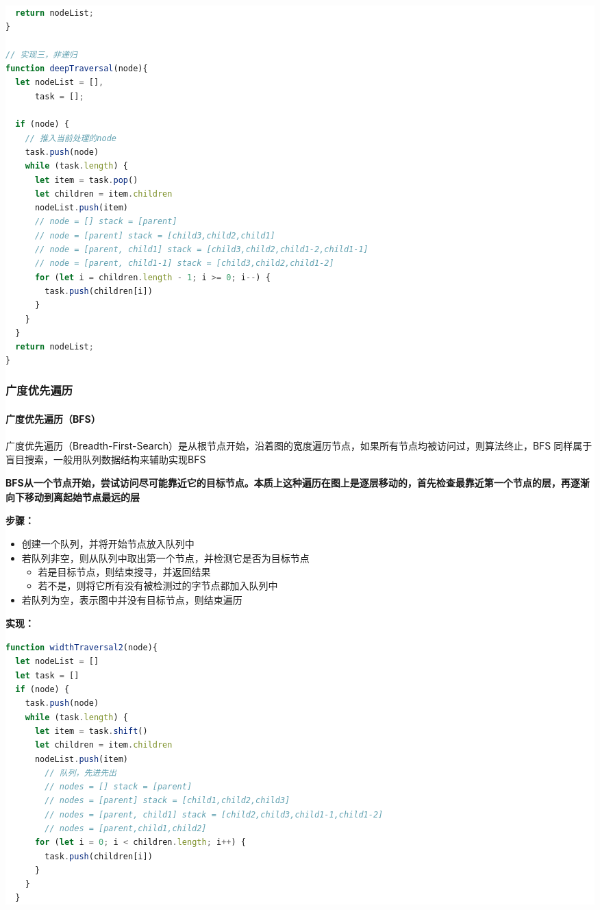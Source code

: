 ```js
  return nodeList;
}

// 实现三，非递归
function deepTraversal(node){
  let nodeList = [],
      task = [];
  
  if (node) {
    // 推入当前处理的node
    task.push(node)
    while (task.length) {
      let item = task.pop()
      let children = item.children
      nodeList.push(item)
      // node = [] stack = [parent]
      // node = [parent] stack = [child3,child2,child1]
      // node = [parent, child1] stack = [child3,child2,child1-2,child1-1]
      // node = [parent, child1-1] stack = [child3,child2,child1-2]
      for (let i = children.length - 1; i >= 0; i--) {
        task.push(children[i])
      }
    }
  }
  return nodeList;
}
```

### 广度优先遍历

#### 广度优先遍历（BFS）

广度优先遍历（Breadth-First-Search）是从根节点开始，沿着图的宽度遍历节点，如果所有节点均被访问过，则算法终止，BFS 同样属于盲目搜索，一般用队列数据结构来辅助实现BFS

**BFS从一个节点开始，尝试访问尽可能靠近它的目标节点。本质上这种遍历在图上是逐层移动的，首先检查最靠近第一个节点的层，再逐渐向下移动到离起始节点最远的层**

**步骤：**

- 创建一个队列，并将开始节点放入队列中
- 若队列非空，则从队列中取出第一个节点，并检测它是否为目标节点
  - 若是目标节点，则结束搜寻，并返回结果
  - 若不是，则将它所有没有被检测过的字节点都加入队列中
- 若队列为空，表示图中并没有目标节点，则结束遍历

**实现：**

```js
function widthTraversal2(node){
  let nodeList = []
  let task = []
  if (node) {
    task.push(node)
    while (task.length) {
      let item = task.shift()
      let children = item.children
      nodeList.push(item)
        // 队列，先进先出
        // nodes = [] stack = [parent]
        // nodes = [parent] stack = [child1,child2,child3]
        // nodes = [parent, child1] stack = [child2,child3,child1-1,child1-2]
        // nodes = [parent,child1,child2]
      for (let i = 0; i < children.length; i++) {
        task.push(children[i])
      }
    }
  }
```